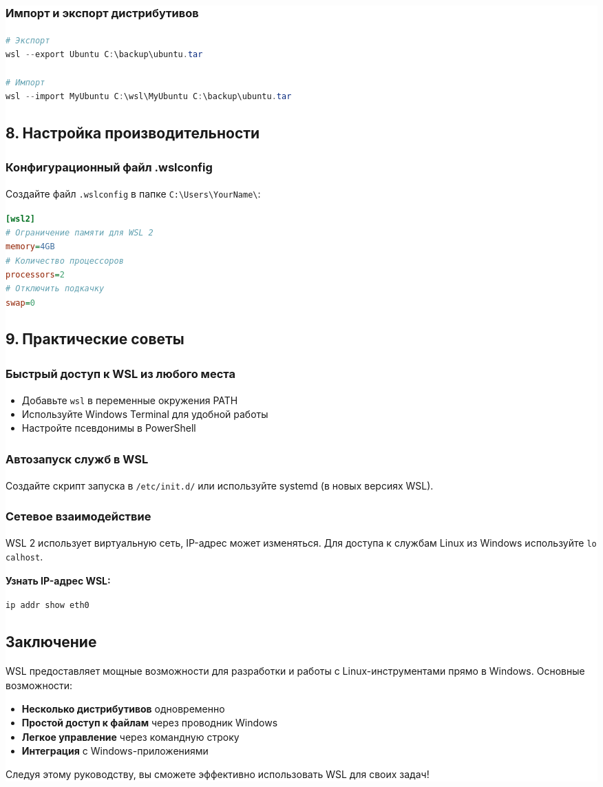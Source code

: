 ### Импорт и экспорт дистрибутивов
```powershell
# Экспорт
wsl --export Ubuntu C:\backup\ubuntu.tar

# Импорт
wsl --import MyUbuntu C:\wsl\MyUbuntu C:\backup\ubuntu.tar
```

## 8. Настройка производительности

### Конфигурационный файл .wslconfig

Создайте файл `.wslconfig` в папке `C:\Users\YourName\`:

```ini
[wsl2]
# Ограничение памяти для WSL 2
memory=4GB
# Количество процессоров
processors=2
# Отключить подкачку
swap=0
```

## 9. Практические советы

### Быстрый доступ к WSL из любого места
- Добавьте `wsl` в переменные окружения PATH
- Используйте Windows Terminal для удобной работы
- Настройте псевдонимы в PowerShell

### Автозапуск служб в WSL
Создайте скрипт запуска в `/etc/init.d/` или используйте systemd (в новых версиях WSL).

### Сетевое взаимодействие
WSL 2 использует виртуальную сеть, IP-адрес может изменяться. Для доступа к службам Linux из Windows используйте `localhost`.

**Узнать IP-адрес WSL:**
```bash
ip addr show eth0
```

## Заключение

WSL предоставляет мощные возможности для разработки и работы с Linux-инструментами прямо в Windows. Основные возможности:

- **Несколько дистрибутивов** одновременно
- **Простой доступ к файлам** через проводник Windows
- **Легкое управление** через командную строку
- **Интеграция** с Windows-приложениями

Следуя этому руководству, вы сможете эффективно использовать WSL для своих задач!